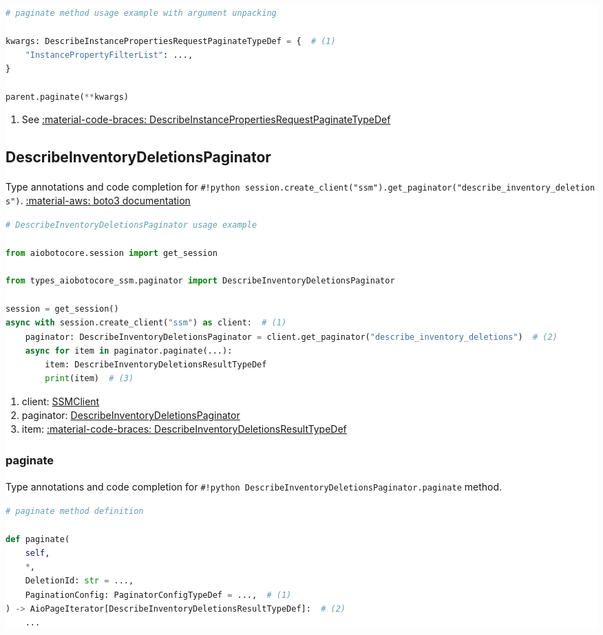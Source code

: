 
```python
# paginate method usage example with argument unpacking

kwargs: DescribeInstancePropertiesRequestPaginateTypeDef = {  # (1)
    "InstancePropertyFilterList": ...,
}

parent.paginate(**kwargs)
```

1. See [:material-code-braces: DescribeInstancePropertiesRequestPaginateTypeDef](./type_defs.md#describeinstancepropertiesrequestpaginatetypedef) 
## DescribeInventoryDeletionsPaginator

Type annotations and code completion for `#!python session.create_client("ssm").get_paginator("describe_inventory_deletions")`.
[:material-aws: boto3 documentation](https://boto3.amazonaws.com/v1/documentation/api/latest/reference/services/ssm/paginator/DescribeInventoryDeletions.html#SSM.Paginator.DescribeInventoryDeletions)

```python
# DescribeInventoryDeletionsPaginator usage example

from aiobotocore.session import get_session

from types_aiobotocore_ssm.paginator import DescribeInventoryDeletionsPaginator

session = get_session()
async with session.create_client("ssm") as client:  # (1)
    paginator: DescribeInventoryDeletionsPaginator = client.get_paginator("describe_inventory_deletions")  # (2)
    async for item in paginator.paginate(...):
        item: DescribeInventoryDeletionsResultTypeDef
        print(item)  # (3)
```

1. client: [SSMClient](./client.md)
2. paginator: [DescribeInventoryDeletionsPaginator](./paginators.md#describeinventorydeletionspaginator)
3. item: [:material-code-braces: DescribeInventoryDeletionsResultTypeDef](./type_defs.md#describeinventorydeletionsresulttypedef) 


### paginate

Type annotations and code completion for `#!python DescribeInventoryDeletionsPaginator.paginate` method.

```python
# paginate method definition

def paginate(
    self,
    *,
    DeletionId: str = ...,
    PaginationConfig: PaginatorConfigTypeDef = ...,  # (1)
) -> AioPageIterator[DescribeInventoryDeletionsResultTypeDef]:  # (2)
    ...
```
